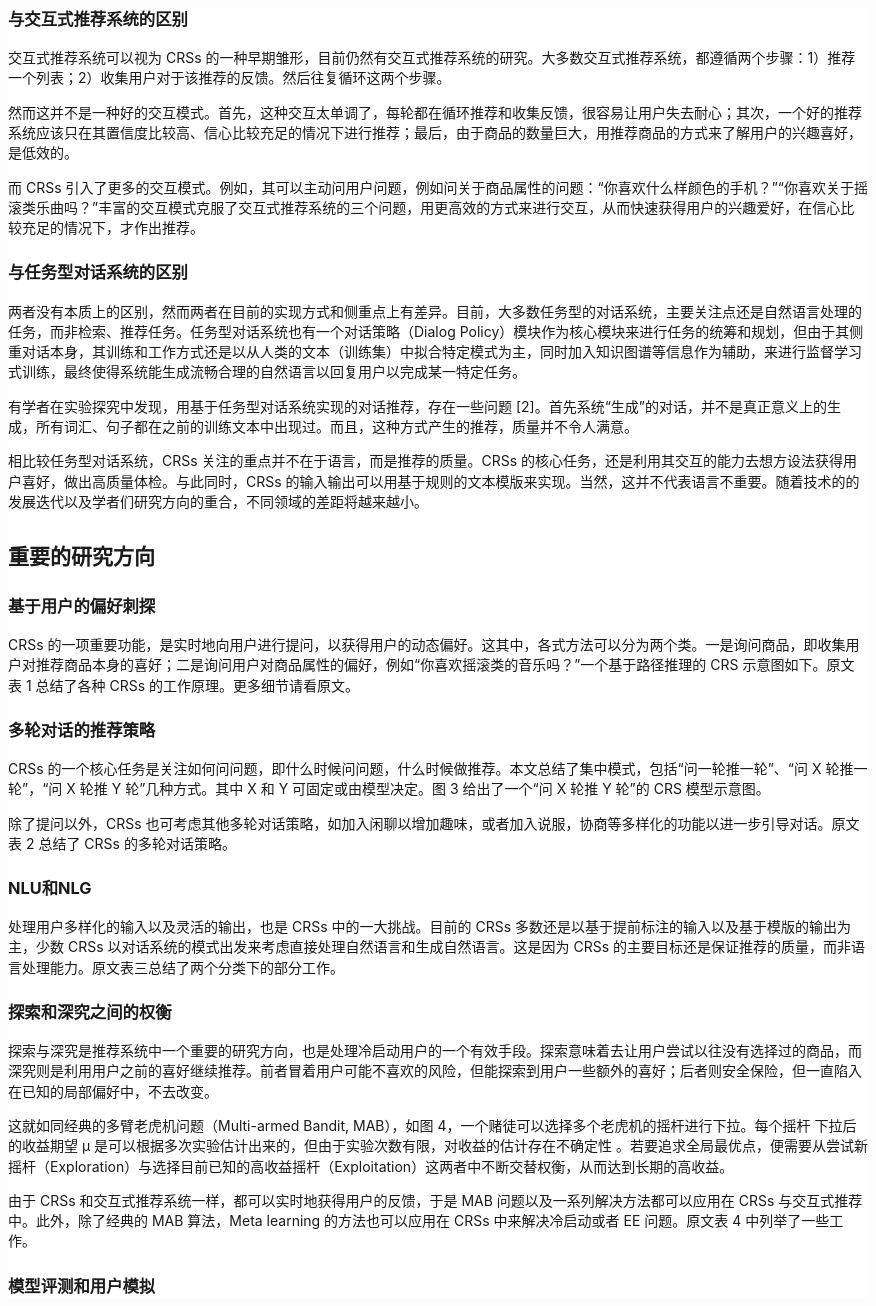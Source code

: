 ### 与交互式推荐系统的区别

交互式推荐系统可以视为 CRSs 的一种早期雏形，目前仍然有交互式推荐系统的研究。大多数交互式推荐系统，都遵循两个步骤：1）推荐一个列表；2）收集用户对于该推荐的反馈。然后往复循环这两个步骤。

然而这并不是一种好的交互模式。首先，这种交互太单调了，每轮都在循环推荐和收集反馈，很容易让用户失去耐心；其次，一个好的推荐系统应该只在其置信度比较高、信心比较充足的情况下进行推荐；最后，由于商品的数量巨大，用推荐商品的方式来了解用户的兴趣喜好，是低效的。

而 CRSs 引入了更多的交互模式。例如，其可以主动问用户问题，例如问关于商品属性的问题：“你喜欢什么样颜色的手机？”“你喜欢关于摇滚类乐曲吗？”丰富的交互模式克服了交互式推荐系统的三个问题，用更高效的方式来进行交互，从而快速获得用户的兴趣爱好，在信心比较充足的情况下，才作出推荐。

### 与任务型对话系统的区别

两者没有本质上的区别，然而两者在目前的实现方式和侧重点上有差异。目前，大多数任务型的对话系统，主要关注点还是自然语言处理的任务，而非检索、推荐任务。任务型对话系统也有一个对话策略（Dialog Policy）模块作为核心模块来进行任务的统筹和规划，但由于其侧重对话本身，其训练和工作方式还是以从人类的文本（训练集）中拟合特定模式为主，同时加入知识图谱等信息作为辅助，来进行监督学习式训练，最终使得系统能生成流畅合理的自然语言以回复用户以完成某一特定任务。 

有学者在实验探究中发现，用基于任务型对话系统实现的对话推荐，存在一些问题 [2]。首先系统“生成”的对话，并不是真正意义上的生成，所有词汇、句子都在之前的训练文本中出现过。而且，这种方式产生的推荐，质量并不令人满意。 

相比较任务型对话系统，CRSs 关注的重点并不在于语言，而是推荐的质量。CRSs 的核心任务，还是利用其交互的能力去想方设法获得用户喜好，做出高质量体检。与此同时，CRSs 的输入输出可以用基于规则的文本模版来实现。当然，这并不代表语言不重要。随着技术的的发展迭代以及学者们研究方向的重合，不同领域的差距将越来越小。

## 重要的研究方向

### 基于用户的偏好刺探

CRSs 的一项重要功能，是实时地向用户进行提问，以获得用户的动态偏好。这其中，各式方法可以分为两个类。一是询问商品，即收集用户对推荐商品本身的喜好；二是询问用户对商品属性的偏好，例如“你喜欢摇滚类的音乐吗？”一个基于路径推理的 CRS 示意图如下。原文表 1 总结了各种 CRSs 的工作原理。更多细节请看原文。

### 多轮对话的推荐策略

CRSs 的一个核心任务是关注如何问问题，即什么时候问问题，什么时候做推荐。本文总结了集中模式，包括“问一轮推一轮”、“问 X 轮推一轮”，“问 X 轮推 Y 轮”几种方式。其中 X 和 Y 可固定或由模型决定。图 3 给出了一个“问 X 轮推 Y 轮”的 CRS 模型示意图。

除了提问以外，CRSs 也可考虑其他多轮对话策略，如加入闲聊以增加趣味，或者加入说服，协商等多样化的功能以进一步引导对话。原文表 2 总结了 CRSs 的多轮对话策略。

### NLU和NLG

处理用户多样化的输入以及灵活的输出，也是 CRSs 中的一大挑战。目前的 CRSs 多数还是以基于提前标注的输入以及基于模版的输出为主，少数 CRSs 以对话系统的模式出发来考虑直接处理自然语言和生成自然语言。这是因为 CRSs 的主要目标还是保证推荐的质量，而非语言处理能力。原文表三总结了两个分类下的部分工作。

### 探索和深究之间的权衡

探索与深究是推荐系统中一个重要的研究方向，也是处理冷启动用户的一个有效手段。探索意味着去让用户尝试以往没有选择过的商品，而深究则是利用用户之前的喜好继续推荐。前者冒着用户可能不喜欢的风险，但能探索到用户一些额外的喜好；后者则安全保险，但一直陷入在已知的局部偏好中，不去改变。

这就如同经典的多臂老虎机问题（Multi-armed Bandit, MAB），如图 4，一个赌徒可以选择多个老虎机的摇杆进行下拉。每个摇杆 下拉后的收益期望 μ 是可以根据多次实验估计出来的，但由于实验次数有限，对收益的估计存在不确定性 。若要追求全局最优点，便需要从尝试新摇杆（Exploration）与选择目前已知的高收益摇杆（Exploitation）这两者中不断交替权衡，从而达到长期的高收益。 

由于 CRSs 和交互式推荐系统一样，都可以实时地获得用户的反馈，于是 MAB 问题以及一系列解决方法都可以应用在 CRSs 与交互式推荐中。此外，除了经典的 MAB 算法，Meta learning 的方法也可以应用在 CRSs 中来解决冷启动或者 EE 问题。原文表 4 中列举了一些工作。

### 模型评测和用户模拟
